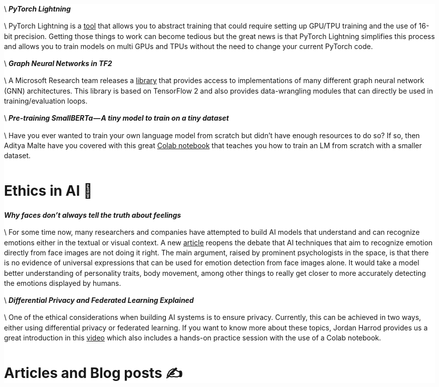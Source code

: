 \\
***PyTorch Lightning***

\\
PyTorch Lightning is a [tool](https://towardsdatascience.com/from-pytorch-to-pytorch-lightning-a-gentle-introduction-b371b7caaf09) that allows you to abstract training that could require setting up GPU/TPU training and the use of 16-bit precision. Getting those things to work can become tedious but the great news is that PyTorch Lightning simplifies this process and allows you to train models on multi GPUs and TPUs without the need to change your current PyTorch code.

\\
***Graph Neural Networks in TF2***

\\
A Microsoft Research team releases a [library](https://github.com/microsoft/tf2-gnn) that provides access to implementations of many different graph neural network (GNN) architectures. This library is based on TensorFlow 2 and also provides data-wrangling modules that can directly be used in training/evaluation loops.

\\
***Pre-training SmallBERTa — A tiny model to train on a tiny dataset***

\\
Have you ever wanted to train your own language model from scratch but didn’t have enough resources to do so? If so, then Aditya Malte have you covered with this great [Colab notebook](https://gist.github.com/aditya-malte/2d4f896f471be9c38eb4d723a710768b#file-smallberta_pretraining-ipynb) that teaches you how to train an LM from scratch with a smaller dataset.


# Ethics in AI 🚨

***Why faces don’t always tell the truth about feelings***

\\
For some time now, many researchers and companies have attempted to build AI models that understand and can recognize emotions either in the textual or visual context. A new [article](https://www.nature.com/articles/d41586-020-00507-5) reopens the debate that AI techniques that aim to recognize emotion directly from face images are not doing it right. The main argument, raised by prominent psychologists in the space, is that there is no evidence of universal expressions that can be used for emotion detection from face images alone. It would take a model better understanding of personality traits, body movement, among other things to really get closer to more accurately detecting the emotions displayed by humans.

\\
***Differential Privacy and Federated Learning Explained***

\\
One of the ethical considerations when building AI systems is to ensure privacy. Currently, this can be achieved in two ways, either using differential privacy or federated learning. If you want to know more about these topics, Jordan Harrod provides us a great introduction in this [video](https://www.youtube.com/watch?v=MOcTGM_UteM) which also includes a hands-on practice session with the use of a Colab notebook.


# Articles and Blog posts ✍️
